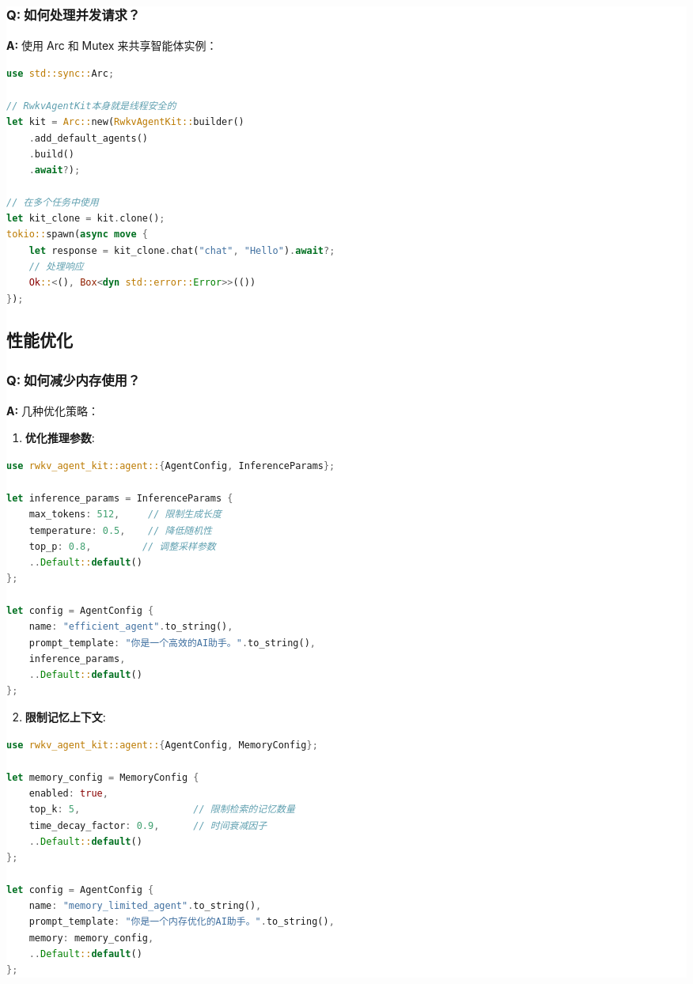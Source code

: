 ### Q: 如何处理并发请求？

**A:** 使用 Arc 和 Mutex 来共享智能体实例：

```rust
use std::sync::Arc;

// RwkvAgentKit本身就是线程安全的
let kit = Arc::new(RwkvAgentKit::builder()
    .add_default_agents()
    .build()
    .await?);

// 在多个任务中使用
let kit_clone = kit.clone();
tokio::spawn(async move {
    let response = kit_clone.chat("chat", "Hello").await?;
    // 处理响应
    Ok::<(), Box<dyn std::error::Error>>(())
});
```

## 性能优化

### Q: 如何减少内存使用？

**A:** 几种优化策略：

1. **优化推理参数**:
```rust
use rwkv_agent_kit::agent::{AgentConfig, InferenceParams};

let inference_params = InferenceParams {
    max_tokens: 512,     // 限制生成长度
    temperature: 0.5,    // 降低随机性
    top_p: 0.8,         // 调整采样参数
    ..Default::default()
};

let config = AgentConfig {
    name: "efficient_agent".to_string(),
    prompt_template: "你是一个高效的AI助手。".to_string(),
    inference_params,
    ..Default::default()
};
```

2. **限制记忆上下文**:
```rust
use rwkv_agent_kit::agent::{AgentConfig, MemoryConfig};

let memory_config = MemoryConfig {
    enabled: true,
    top_k: 5,                    // 限制检索的记忆数量
    time_decay_factor: 0.9,      // 时间衰减因子
    ..Default::default()
};

let config = AgentConfig {
    name: "memory_limited_agent".to_string(),
    prompt_template: "你是一个内存优化的AI助手。".to_string(),
    memory: memory_config,
    ..Default::default()
};
```
